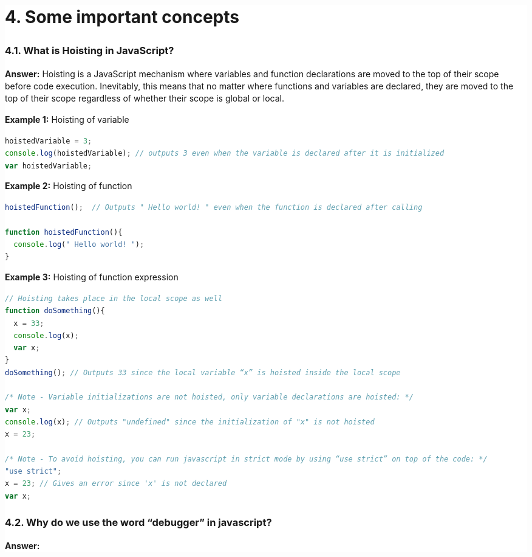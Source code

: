 # 4. Some important concepts

### 4.1. What is Hoisting in JavaScript?

**Answer:**
Hoisting is a JavaScript mechanism where variables and function declarations are moved to the top of their scope before code execution. Inevitably, this means that no matter where functions and variables are declared, they are moved to the top of their scope regardless of whether their scope is global or local.

**Example 1:** Hoisting of variable
  
  ```js 
hoistedVariable = 3;
console.log(hoistedVariable); // outputs 3 even when the variable is declared after it is initialized	
var hoistedVariable;
```

**Example 2:** Hoisting of function
```js 
hoistedFunction();  // Outputs " Hello world! " even when the function is declared after calling

function hoistedFunction(){ 
  console.log(" Hello world! ");
} 
```
**Example 3:** Hoisting of function expression
```js 
// Hoisting takes place in the local scope as well
function doSomething(){
  x = 33;
  console.log(x);
  var x;
} 
doSomething(); // Outputs 33 since the local variable “x” is hoisted inside the local scope

/* Note - Variable initializations are not hoisted, only variable declarations are hoisted: */
var x;
console.log(x); // Outputs "undefined" since the initialization of "x" is not hoisted
x = 23;

/* Note - To avoid hoisting, you can run javascript in strict mode by using “use strict” on top of the code: */
"use strict";
x = 23; // Gives an error since 'x' is not declared
var x;
```
### 4.2. Why do we use the word “debugger” in javascript?

**Answer:**
